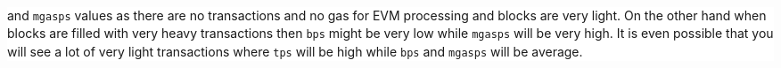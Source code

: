   and `mgasps` values as there are no transactions and no gas for EVM processing and blocks are very light. On the other
  hand when blocks are filled with very heavy transactions then `bps` might be very low while `mgasps` will be very
  high. It is even possible that you will see a lot of very light transactions where `tps` will be high while `bps`
  and `mgasps` will be average.
